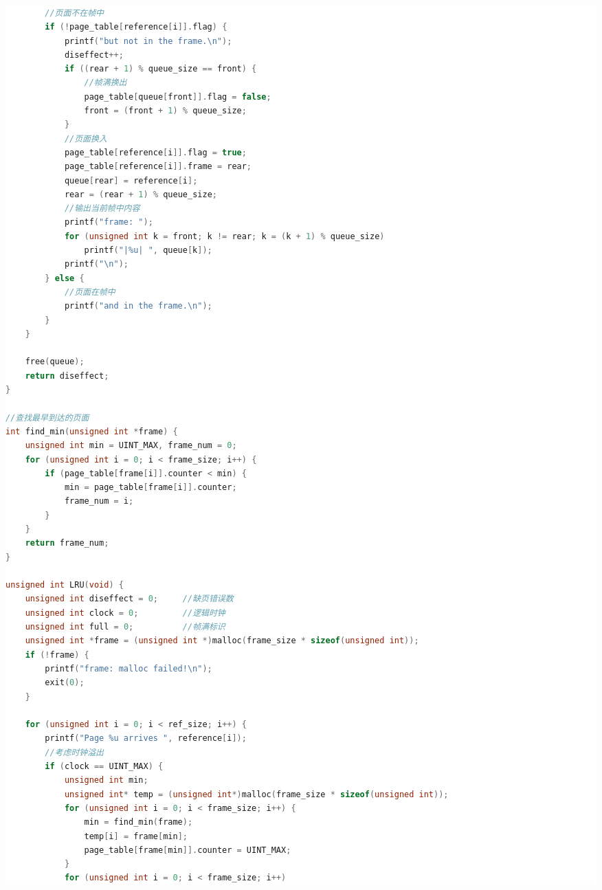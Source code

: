 ```c
		//页面不在帧中
		if (!page_table[reference[i]].flag) {
			printf("but not in the frame.\n");
			diseffect++;
			if ((rear + 1) % queue_size == front) {
				//帧满换出
				page_table[queue[front]].flag = false;
				front = (front + 1) % queue_size;
			}
			//页面换入
			page_table[reference[i]].flag = true;
			page_table[reference[i]].frame = rear;
			queue[rear] = reference[i];
			rear = (rear + 1) % queue_size;
			//输出当前帧中内容
			printf("frame: ");
			for (unsigned int k = front; k != rear; k = (k + 1) % queue_size)
				printf("|%u| ", queue[k]);
			printf("\n");
		} else {
			//页面在帧中
			printf("and in the frame.\n");
		}
	}

	free(queue);
	return diseffect;
}

//查找最早到达的页面
int find_min(unsigned int *frame) {
	unsigned int min = UINT_MAX, frame_num = 0;
	for (unsigned int i = 0; i < frame_size; i++) {
		if (page_table[frame[i]].counter < min) {
			min = page_table[frame[i]].counter;
			frame_num = i;
		}
	}
	return frame_num;
}

unsigned int LRU(void) {
	unsigned int diseffect = 0;		//缺页错误数
	unsigned int clock = 0;			//逻辑时钟
	unsigned int full = 0;			//帧满标识
	unsigned int *frame = (unsigned int *)malloc(frame_size * sizeof(unsigned int));
	if (!frame) {
		printf("frame: malloc failed!\n");
		exit(0);
	}

	for (unsigned int i = 0; i < ref_size; i++) {
		printf("Page %u arrives ", reference[i]);
		//考虑时钟溢出
		if (clock == UINT_MAX) {
			unsigned int min;
			unsigned int* temp = (unsigned int*)malloc(frame_size * sizeof(unsigned int));
			for (unsigned int i = 0; i < frame_size; i++) {
				min = find_min(frame);
				temp[i] = frame[min];
				page_table[frame[min]].counter = UINT_MAX;
			}
			for (unsigned int i = 0; i < frame_size; i++)
```